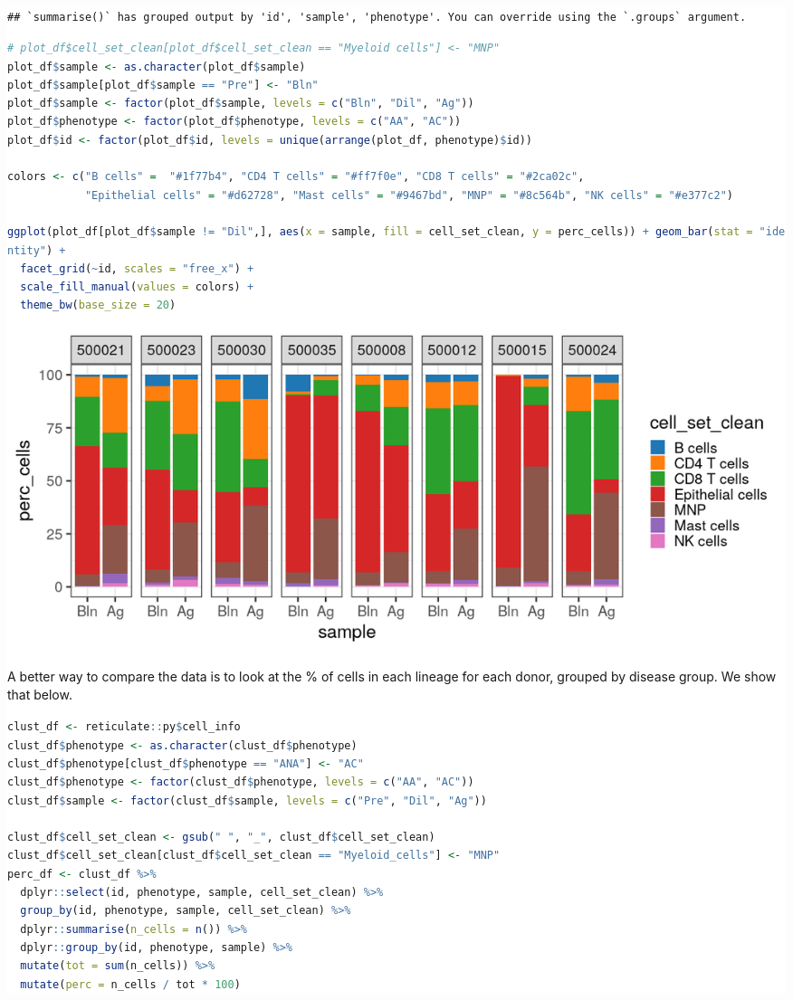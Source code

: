     ## `summarise()` has grouped output by 'id', 'sample', 'phenotype'. You can override using the `.groups` argument.

``` r
# plot_df$cell_set_clean[plot_df$cell_set_clean == "Myeloid cells"] <- "MNP"
plot_df$sample <- as.character(plot_df$sample)
plot_df$sample[plot_df$sample == "Pre"] <- "Bln"
plot_df$sample <- factor(plot_df$sample, levels = c("Bln", "Dil", "Ag"))
plot_df$phenotype <- factor(plot_df$phenotype, levels = c("AA", "AC"))
plot_df$id <- factor(plot_df$id, levels = unique(arrange(plot_df, phenotype)$id))

colors <- c("B cells" =  "#1f77b4", "CD4 T cells" = "#ff7f0e", "CD8 T cells" = "#2ca02c",
            "Epithelial cells" = "#d62728", "Mast cells" = "#9467bd", "MNP" = "#8c564b", "NK cells" = "#e377c2")

ggplot(plot_df[plot_df$sample != "Dil",], aes(x = sample, fill = cell_set_clean, y = perc_cells)) + geom_bar(stat = "identity") +
  facet_grid(~id, scales = "free_x") +
  scale_fill_manual(values = colors) +
  theme_bw(base_size = 20)
```

![](figure_2_files/figure-markdown_github/lin_stacks-5.png)

A better way to compare the data is to look at the % of cells in each lineage for each donor, grouped by disease group. We show that below.

``` r
clust_df <- reticulate::py$cell_info
clust_df$phenotype <- as.character(clust_df$phenotype)
clust_df$phenotype[clust_df$phenotype == "ANA"] <- "AC"
clust_df$phenotype <- factor(clust_df$phenotype, levels = c("AA", "AC"))
clust_df$sample <- factor(clust_df$sample, levels = c("Pre", "Dil", "Ag"))

clust_df$cell_set_clean <- gsub(" ", "_", clust_df$cell_set_clean)
clust_df$cell_set_clean[clust_df$cell_set_clean == "Myeloid_cells"] <- "MNP"
perc_df <- clust_df %>%
  dplyr::select(id, phenotype, sample, cell_set_clean) %>%
  group_by(id, phenotype, sample, cell_set_clean) %>%
  dplyr::summarise(n_cells = n()) %>%
  dplyr::group_by(id, phenotype, sample) %>%
  mutate(tot = sum(n_cells)) %>%
  mutate(perc = n_cells / tot * 100)
```
